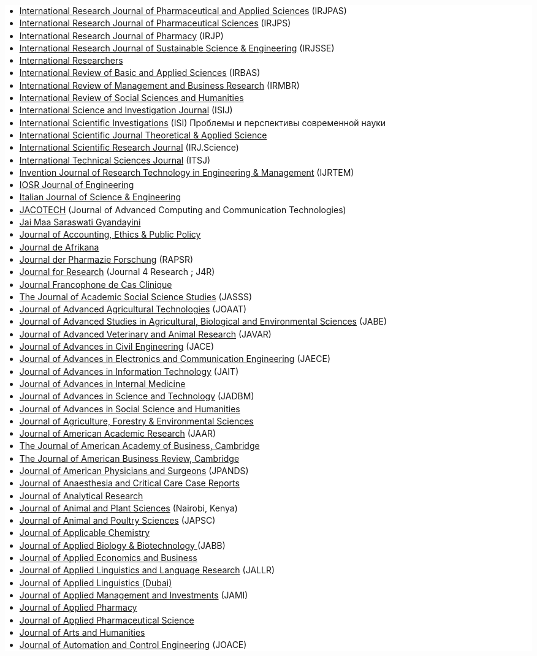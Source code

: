 * [International Research Journal of Pharmaceutical and Applied Sciences](http://www.irjpas.com/) (IRJPAS)
* [International Research Journal of Pharmaceutical Sciences](http://irjps.info/index.php/IRJPS/index) (IRJPS)
* [International Research Journal of Pharmacy](http://www.irjponline.com/) (IRJP)
* [International Research Journal of Sustainable Science & Engineering](http://irjse.com/) (IRJSSE)
* [International Researchers](http://iresearcher.org/index.html)
* [International Review of Basic and Applied Sciences](http://irbas.academyirmbr.com/journalmain.php) (IRBAS)
* [International Review of Management and Business Research](http://www.irmbrjournal.com/index.php) (IRMBR)
* [International Review of Social Sciences and Humanities](http://www.irssh.com/)
* [International Science and Investigation Journal](http://isijournal.info/journals/index.php/ISIJ) (ISIJ)
* [International Scientific Investigations](http://isi-journal.org/) (ISI) Проблемы и перспективы современной науки
* [International Scientific Journal Theoretical & Applied Science](http://www.t-science.org/)
* [International Scientific Research Journal](http://www.irj.science/) (IRJ.Science)
* [International Technical Sciences Journal](http://itsj.org/) (ITSJ)
* [Invention Journal of Research Technology in Engineering & Management](http://www.ijrtem.com/) (IJRTEM)
* [IOSR Journal of Engineering](http://www.iosrjen.org/)
* [Italian Journal of Science & Engineering](http://ijournalse.org/index.php/IJSE)
* [JACOTECH](http://www.jacotech.org/) (Journal of Advanced Computing and Communication Technologies)
* [Jai Maa Saraswati Gyandayini](http://www.jmsjournals.in/)
* [Journal of Accounting, Ethics & Public Policy](http://www.jaepp.org/)
* [Journal de Afrikana](http://www.jdeafrikana.com/home.html)
* [Journal der Pharmazie Forschung](http://www.rapsr.com/) (RAPSR)
* [Journal for Research](http://www.journal4research.org/index.php) (Journal 4 Research ; J4R)
* [Journal Francophone de Cas Clinique](http://jfcc.fr/)
* [The Journal of Academic Social Science Studies](http://www.jasstudies.com/Anasayfa.Aspx) (JASSS)
* [Journal of Advanced Agricultural Technologies](http://www.joaat.com/) (JOAAT)
* [Journal of Advanced Studies in Agricultural, Biological and Environmental Sciences](http://jabe.in/) (JABE)
* [Journal of Advanced Veterinary and Animal Research](http://bdvets.org/JAVAR/index.html) (JAVAR)
* [Journal of Advances in Civil Engineering](http://djcivil.org/) (JACE)
* [Journal of Advances in Electronics and Communication Engineering](http://www.djjames.org/) (JAECE)
* [Journal of Advances in Information Technology](http://www.jait.us/) (JAIT)
* [Journal of Advances in Internal Medicine](http://www.aimjournal.org/index.php)
* [Journal of Advances in Science and Technology](http://www.jadbm.com/) (JADBM)
* [Journal of Advances in Social Science and Humanities](http://www.jassh.in/index.php/jassh)
* [Journal of Agriculture, Forestry & Environmental Sciences](http://jafes.eduved.org/)
* [Journal of American Academic Research](http://www.american-journals.com/) (JAAR)
* [The Journal of American Academy of Business, Cambridge](http://www.jaabc.com/journal.htm)
* [The Journal of American Business Review, Cambridge](http://www.jaabc.com/jabrc.html)
* [Journal of American Physicians and Surgeons](http://www.jpands.org/) (JPANDS)
* [Journal of Anaesthesia and Critical Care Case Reports](http://jaccr.com/)
* [Journal of Analytical Research](http://www.researchanalytica.com/index.php)
* [Journal of Animal and Plant Sciences](http://www.m.elewa.org/JAPS/) (Nairobi, Kenya)
* [Journal of Animal and Poultry Sciences](http://www.japsc.com/) (JAPSC)
* [Journal of Applicable Chemistry](http://www.joac.info/)
* [Journal of Applied Biology & Biotechnology ](http://jabonline.in/)(JABB)
* [Journal of Applied Economics and Business](http://www.aebjournal.org/index.php)
* [Journal of Applied Linguistics and Language Research](http://www.jallr.com/index.php/JALLR) (JALLR)
* [Journal of Applied Linguistics (Dubai)](http://www.iaajs.com/jal/)
* [Journal of Applied Management and Investments](http://www.jami.org.ua/) (JAMI)
* [Journal of Applied Pharmacy](http://japharmacy.com/master/Default.aspx)
* [Journal of Applied Pharmaceutical Science](http://www.japsonline.com/index.php)
* [Journal of Arts and Humanities](http://theartsjournal.org/index.php/site)
* [Journal of Automation and Control Engineering](http://www.joace.org/) (JOACE)